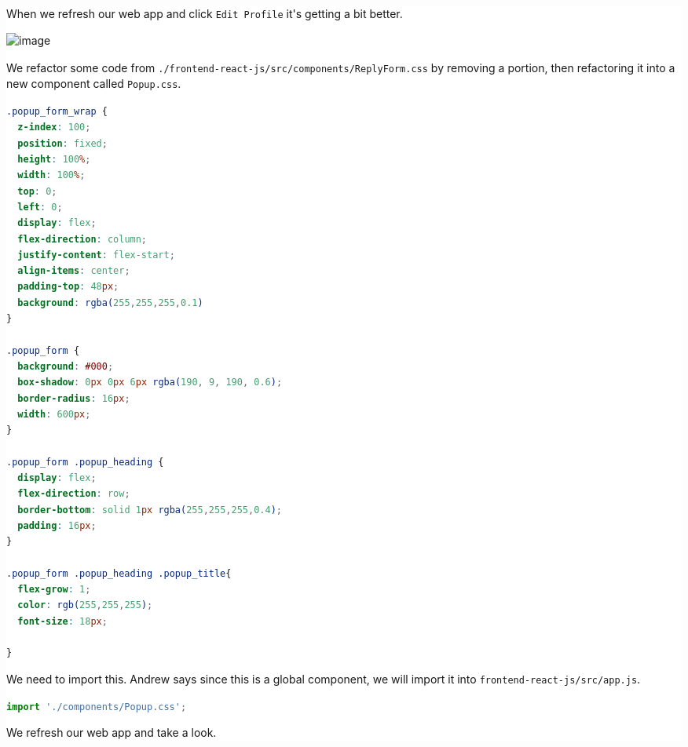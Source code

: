 When we refresh our web app and click `Edit Profile` it's getting a bit better.

![image](https://user-images.githubusercontent.com/119984652/236581772-517e21c5-eef3-4e40-a047-efe10a254392.png)

We refactor some code from `./frontend-react-js/src/components/ReplyForm.css` by removing a portion, then refactoring it into a new component called `Popup.css`.

```css
.popup_form_wrap {
  z-index: 100;
  position: fixed;
  height: 100%;
  width: 100%;
  top: 0;
  left: 0;
  display: flex;
  flex-direction: column;
  justify-content: flex-start;
  align-items: center;
  padding-top: 48px;
  background: rgba(255,255,255,0.1)
}

.popup_form {
  background: #000;
  box-shadow: 0px 0px 6px rgba(190, 9, 190, 0.6);
  border-radius: 16px;
  width: 600px;
}

.popup_form .popup_heading {
  display: flex;
  flex-direction: row;
  border-bottom: solid 1px rgba(255,255,255,0.4);
  padding: 16px;
}

.popup_form .popup_heading .popup_title{
  flex-grow: 1;
  color: rgb(255,255,255);
  font-size: 18px;

}
```

We need to import this. Andrew says since this is a global component, we will import it into `frontend-react-js/src/app.js`.

```js
import './components/Popup.css';
```

We refresh our web app and take a look.
